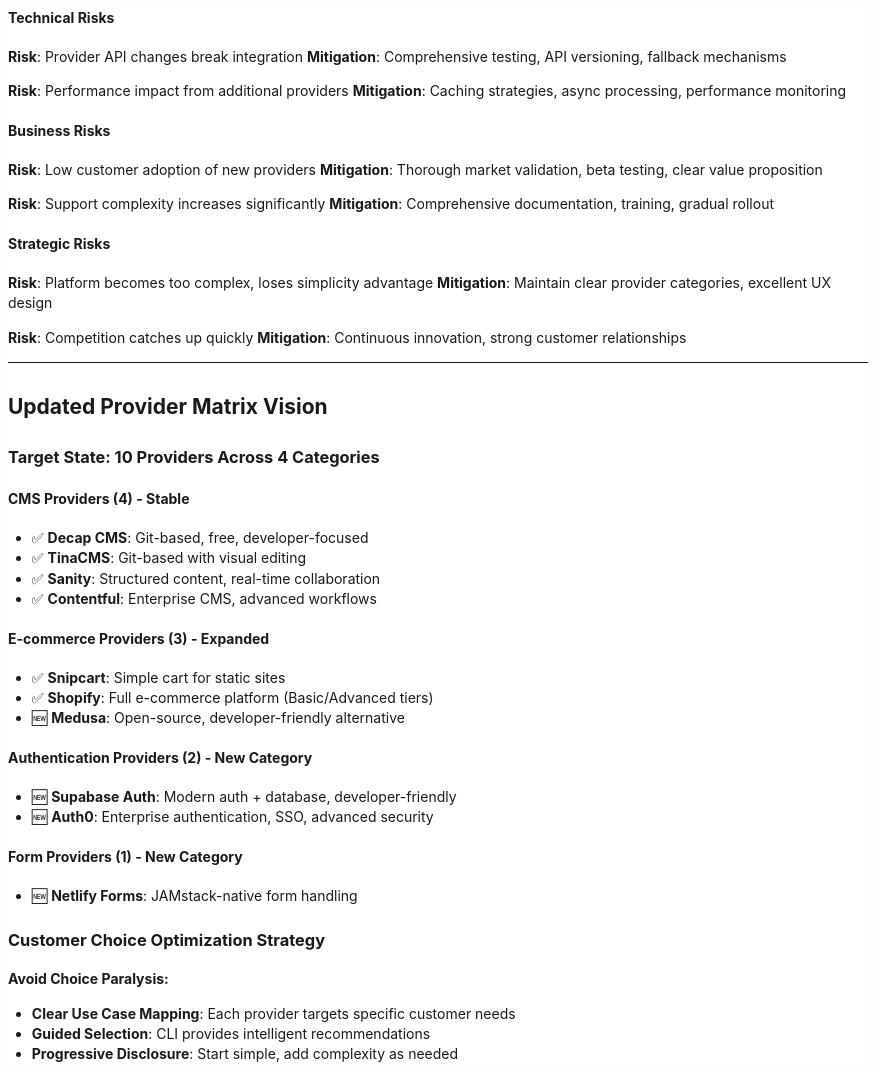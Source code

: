 #### **Technical Risks**
**Risk**: Provider API changes break integration
**Mitigation**: Comprehensive testing, API versioning, fallback mechanisms

**Risk**: Performance impact from additional providers
**Mitigation**: Caching strategies, async processing, performance monitoring

#### **Business Risks**
**Risk**: Low customer adoption of new providers
**Mitigation**: Thorough market validation, beta testing, clear value proposition

**Risk**: Support complexity increases significantly
**Mitigation**: Comprehensive documentation, training, gradual rollout

#### **Strategic Risks**
**Risk**: Platform becomes too complex, loses simplicity advantage
**Mitigation**: Maintain clear provider categories, excellent UX design

**Risk**: Competition catches up quickly
**Mitigation**: Continuous innovation, strong customer relationships

---

## Updated Provider Matrix Vision

### **Target State: 10 Providers Across 4 Categories**

#### **CMS Providers (4) - Stable**
- ✅ **Decap CMS**: Git-based, free, developer-focused
- ✅ **TinaCMS**: Git-based with visual editing
- ✅ **Sanity**: Structured content, real-time collaboration
- ✅ **Contentful**: Enterprise CMS, advanced workflows

#### **E-commerce Providers (3) - Expanded**
- ✅ **Snipcart**: Simple cart for static sites
- ✅ **Shopify**: Full e-commerce platform (Basic/Advanced tiers)
- 🆕 **Medusa**: Open-source, developer-friendly alternative

#### **Authentication Providers (2) - New Category**
- 🆕 **Supabase Auth**: Modern auth + database, developer-friendly
- 🆕 **Auth0**: Enterprise authentication, SSO, advanced security

#### **Form Providers (1) - New Category**
- 🆕 **Netlify Forms**: JAMstack-native form handling

### **Customer Choice Optimization Strategy**

**Avoid Choice Paralysis:**
- **Clear Use Case Mapping**: Each provider targets specific customer needs
- **Guided Selection**: CLI provides intelligent recommendations
- **Progressive Disclosure**: Start simple, add complexity as needed
